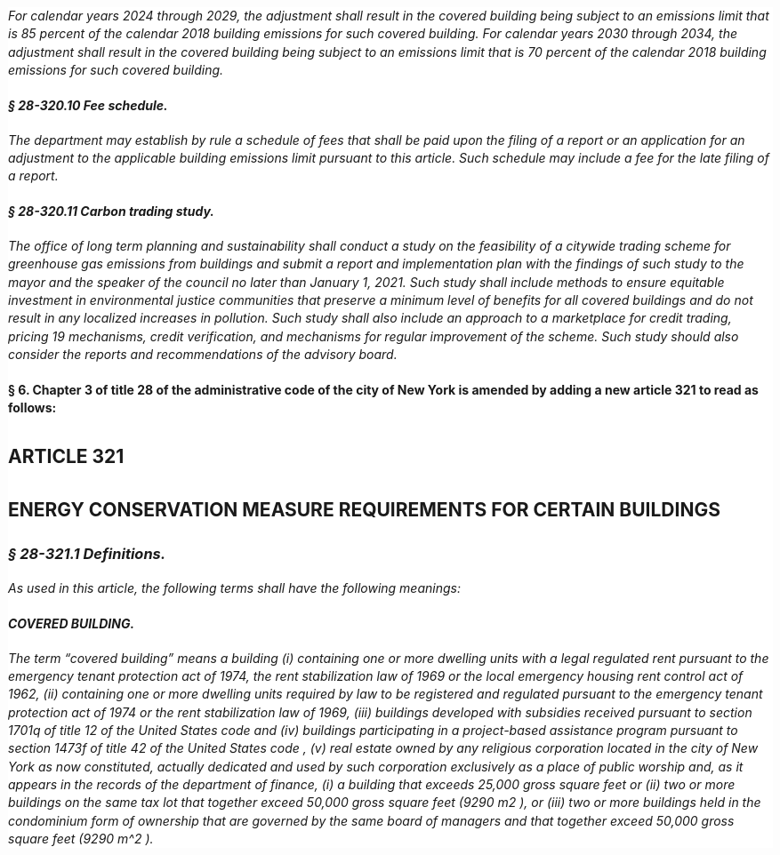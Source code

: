*For calendar years 2024 through 2029, the adjustment shall result in the covered building being subject to an emissions limit that is 85 percent of the calendar 2018 building emissions for such covered building. For calendar years 2030 through 2034, the adjustment shall result in the covered building being subject to an emissions limit that is 70 percent of the calendar 2018 building emissions for such covered building.*

#### *§ 28-320.10 Fee schedule.* 

*The department may establish by rule a schedule of fees that shall be paid upon the filing of a report or an application for an adjustment to the applicable building emissions limit pursuant to this article. Such schedule may include a fee for the late filing of a report.*

#### *§ 28-320.11 Carbon trading study.* 

*The office of long term planning and sustainability shall conduct a study on the feasibility of a citywide trading scheme for greenhouse gas emissions from buildings and submit a report and implementation plan with the findings of such study to the mayor and the speaker of the council no later than January 1, 2021. Such study shall include methods to ensure equitable investment in environmental justice communities that preserve a minimum level of benefits for all covered buildings and do not result in any localized increases in pollution. Such study shall also include an approach to a marketplace for credit trading, pricing  19 mechanisms, credit verification, and mechanisms for regular improvement of the scheme. Such study should also consider the reports and recommendations of the advisory board.*

#### § 6. Chapter 3 of title 28 of the administrative code of the city of New York is amended by adding a new article 321 to read as follows:

## ARTICLE 321 

## ENERGY CONSERVATION MEASURE REQUIREMENTS FOR CERTAIN BUILDINGS

### *§ 28-321.1 Definitions.* 

*As used in this article, the following terms shall have the following meanings:* 

#### *COVERED BUILDING.* 

*The term “covered building” means a building (i) containing one or more dwelling units with a legal regulated rent pursuant to the emergency tenant protection act of 1974, the rent stabilization law of 1969 or the local emergency housing rent control act of 1962, (ii) containing one or more dwelling units required by law to be registered and regulated pursuant to the emergency tenant protection act of 1974 or the rent stabilization law of 1969, (iii) buildings developed with subsidies received pursuant to section 1701q of title 12 of the United States code and (iv) buildings participating in a project-based assistance program pursuant to section 1473f of title 42 of the United States code , (v) real estate owned by any religious corporation located in the city of New York as now constituted, actually dedicated and used by such corporation exclusively as a place of public worship and, as it appears in the records of the department of finance, (i) a building that exceeds 25,000 gross square feet or (ii) two or more buildings on the same tax lot that together exceed 50,000 gross square feet (9290 m2 ), or (iii) two or more buildings held in the condominium form of ownership that are governed by the same board of managers and that together exceed 50,000 gross square feet (9290 m^2 ).* 
